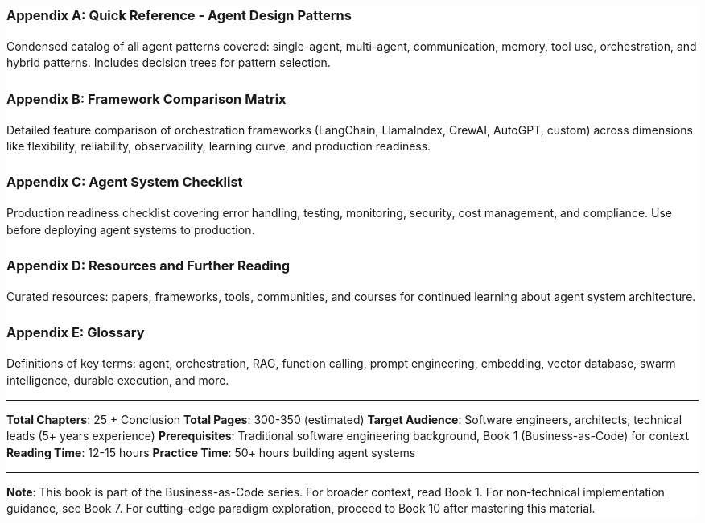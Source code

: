 ### Appendix A: Quick Reference - Agent Design Patterns
Condensed catalog of all agent patterns covered: single-agent, multi-agent, communication, memory, tool use, orchestration, and hybrid patterns. Includes decision trees for pattern selection.

### Appendix B: Framework Comparison Matrix
Detailed feature comparison of orchestration frameworks (LangChain, LlamaIndex, CrewAI, AutoGPT, custom) across dimensions like flexibility, reliability, observability, learning curve, and production readiness.

### Appendix C: Agent System Checklist
Production readiness checklist covering error handling, testing, monitoring, security, cost management, and compliance. Use before deploying agent systems to production.

### Appendix D: Resources and Further Reading
Curated resources: papers, frameworks, tools, communities, and courses for continued learning about agent system architecture.

### Appendix E: Glossary
Definitions of key terms: agent, orchestration, RAG, function calling, prompt engineering, embedding, vector database, swarm intelligence, durable execution, and more.

---

**Total Chapters**: 25 + Conclusion
**Total Pages**: 300-350 (estimated)
**Target Audience**: Software engineers, architects, technical leads (5+ years experience)
**Prerequisites**: Traditional software engineering background, Book 1 (Business-as-Code) for context
**Reading Time**: 12-15 hours
**Practice Time**: 50+ hours building agent systems

---

**Note**: This book is part of the Business-as-Code series. For broader context, read Book 1. For non-technical implementation guidance, see Book 7. For cutting-edge paradigm exploration, proceed to Book 10 after mastering this material.
